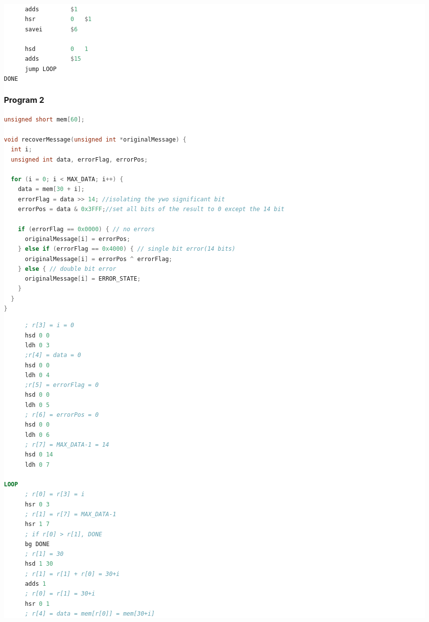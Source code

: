```asm
      adds         $1
      hsr          0   $1
      savei        $6

      hsd          0   1
      adds         $15
      jump LOOP          
DONE
```
### Program 2
```C
unsigned short mem[60];

void recoverMessage(unsigned int *originalMessage) {
  int i;
  unsigned int data, errorFlag, errorPos;

  for (i = 0; i < MAX_DATA; i++) {
    data = mem[30 + i];
    errorFlag = data >> 14; //isolating the ywo significant bit 
    errorPos = data & 0x3FFF;//set all bits of the result to 0 except the 14 bit

    if (errorFlag == 0x0000) { // no errors
      originalMessage[i] = errorPos;
    } else if (errorFlag == 0x4000) { // single bit error(14 bits)
      originalMessage[i] = errorPos ^ errorFlag;
    } else { // double bit error
      originalMessage[i] = ERROR_STATE;
    }
  }
}
```
```asm
      ; r[3] = i = 0
      hsd 0 0
      ldh 0 3
      ;r[4] = data = 0
      hsd 0 0
      ldh 0 4
      ;r[5] = errorFlag = 0
      hsd 0 0
      ldh 0 5
      ; r[6] = errorPos = 0
      hsd 0 0
      ldh 0 6
      ; r[7] = MAX_DATA-1 = 14
      hsd 0 14
      ldh 0 7

LOOP  
      ; r[0] = r[3] = i
      hsr 0 3
      ; r[1] = r[7] = MAX_DATA-1
      hsr 1 7
      ; if r[0] > r[1], DONE
      bg DONE
      ; r[1] = 30
      hsd 1 30
      ; r[1] = r[1] + r[0] = 30+i
      adds 1
      ; r[0] = r[1] = 30+i
      hsr 0 1
      ; r[4] = data = mem[r[0]] = mem[30+i]
```

[//]: <> (To edit the picture above, simply download draw.io integration in VS code)